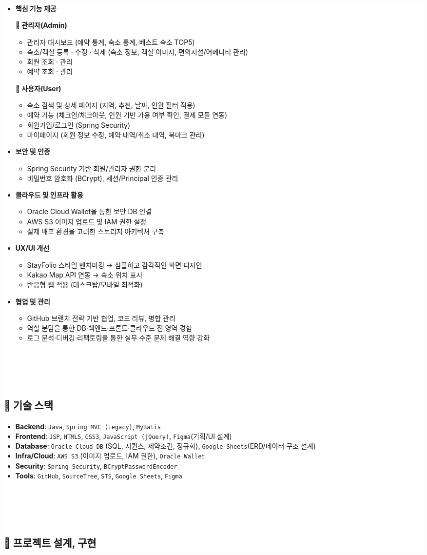- **핵심 기능 제공**

  **👑 관리자(Admin)**
  - 관리자 대시보드 (예약 통계, 숙소 통계, 베스트 숙소 TOP5)  
  - 숙소/객실 등록 · 수정 · 삭제 (숙소 정보, 객실 이미지, 편의시설/어메니티 관리)
  - 회원 조회 · 관리
  - 예약 조회 · 관리

  **🙋 사용자(User)**
  - 숙소 검색 및 상세 페이지 (지역, 추천, 날짜, 인원 필터 적용)  
  - 예약 기능 (체크인/체크아웃, 인원 기반 가용 여부 확인, 결제 모듈 연동)
  - 회원가입/로그인 (Spring Security)
  - 마이페이지 (회원 정보 수정, 예약 내역/취소 내역, 북마크 관리)   

- **보안 및 인증**
  - Spring Security 기반 회원/관리자 권한 분리  
  - 비밀번호 암호화 (BCrypt), 세션/Principal 인증 관리  

- **클라우드 및 인프라 활용**
  - Oracle Cloud Wallet을 통한 보안 DB 연결  
  - AWS S3 이미지 업로드 및 IAM 권한 설정  
  - 실제 배포 환경을 고려한 스토리지 아키텍처 구축  

- **UX/UI 개선**
  - StayFolio 스타일 벤치마킹 → 심플하고 감각적인 화면 디자인  
  - Kakao Map API 연동 → 숙소 위치 표시  
  - 반응형 웹 적용 (데스크탑/모바일 최적화)  

- **협업 및 관리**
  - GitHub 브랜치 전략 기반 협업, 코드 리뷰, 병합 관리  
  - 역할 분담을 통한 DB·백엔드·프론트·클라우드 전 영역 경험  
  - 로그 분석·디버깅·리팩토링을 통한 실무 수준 문제 해결 역량 강화  

<br>

---

<br>

## 🔧 기술 스택

- **Backend**: `Java`, `Spring MVC (Legacy)`, `MyBatis`  
- **Frontend**: `JSP`, `HTML5`, `CSS3`, `JavaScript (jQuery)`, `Figma`(기획/UI 설계)  
- **Database**: `Oracle Cloud DB` (SQL, 시퀀스, 제약조건, 정규화), `Google Sheets`(ERD/데이터 구조 설계)  
- **Infra/Cloud**: `AWS S3` (이미지 업로드, IAM 권한), `Oracle Wallet`  
- **Security**: `Spring Security`, `BCryptPasswordEncoder`  
- **Tools**: `GitHub`, `SourceTree`, `STS`, `Google Sheets`, `Figma`

<br>

---

<br>

## 👾 프로젝트 설계, 구현 
